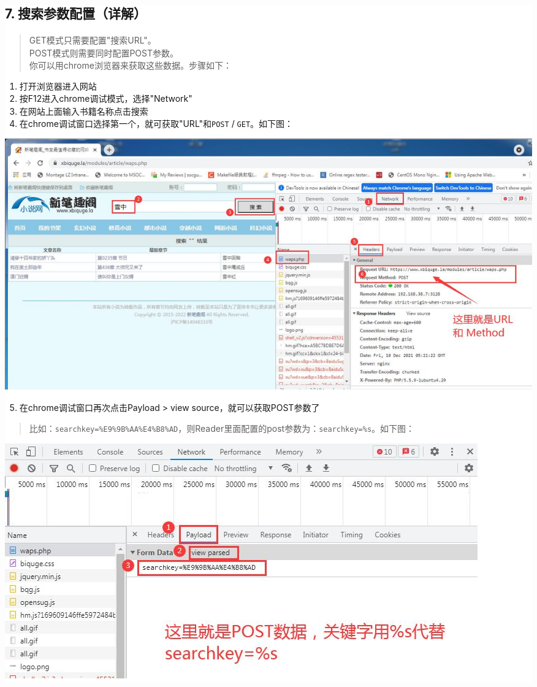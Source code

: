 
## 7. 搜索参数配置（详解）
> GET模式只需要配置&quot;搜索URL&quot;。  
> POST模式则需要同时配置POST参数。  
> 你可以用chrome浏览器来获取这些数据。步骤如下：  
1. 打开浏览器进入网站
2. 按F12进入chrome调试模式，选择&quot;Network&quot;
3. 在网站上面输入书籍名称点击搜索
4. 在chrome调试窗口选择第一个，就可获取&quot;URL&quot;和```POST``` / ```GET```。如下图：

![image](images/1.jpg)

5. 在chrome调试窗口再次点击Payload > view source，就可以获取POST参数了

> 比如：```searchkey=%E9%9B%AA%E4%B8%AD```，则Reader里面配置的post参数为：```searchkey=%s```。如下图：  

![image](images/2.jpg)
